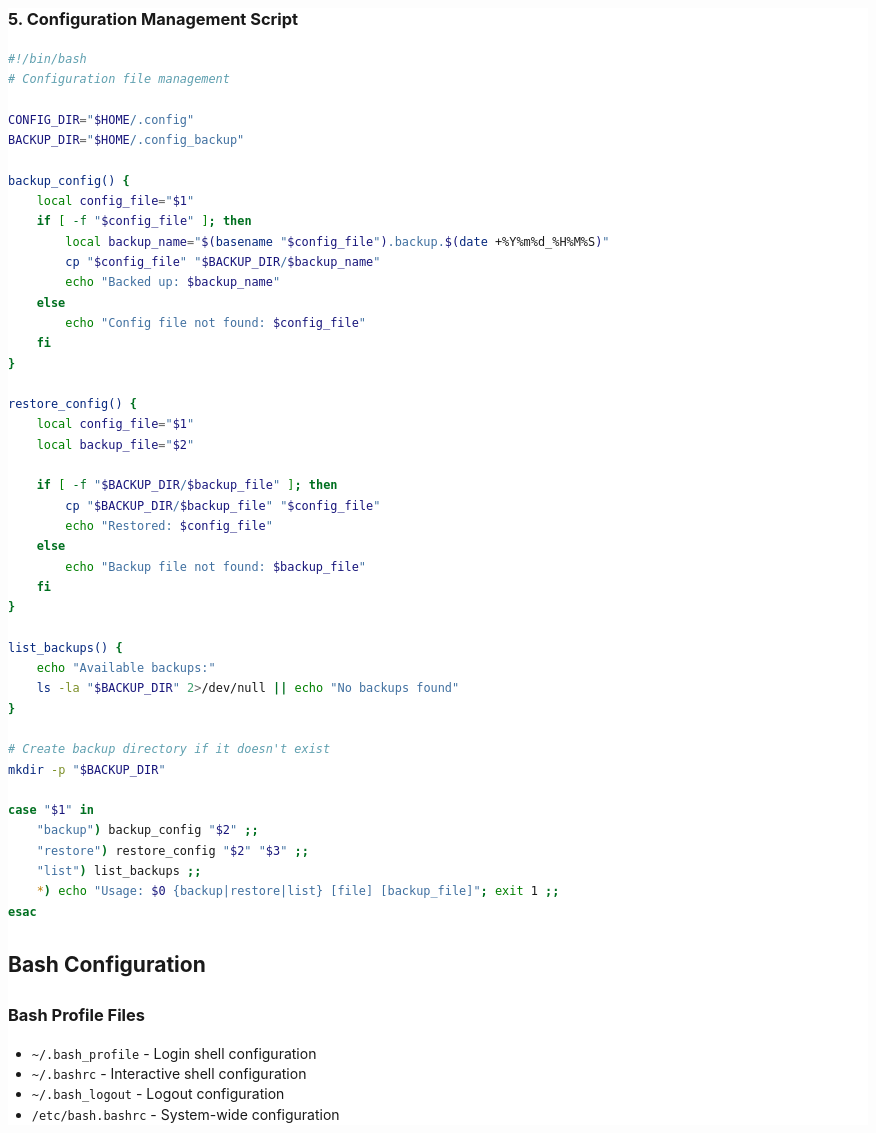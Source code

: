 ### 5. Configuration Management Script
```bash
#!/bin/bash
# Configuration file management

CONFIG_DIR="$HOME/.config"
BACKUP_DIR="$HOME/.config_backup"

backup_config() {
    local config_file="$1"
    if [ -f "$config_file" ]; then
        local backup_name="$(basename "$config_file").backup.$(date +%Y%m%d_%H%M%S)"
        cp "$config_file" "$BACKUP_DIR/$backup_name"
        echo "Backed up: $backup_name"
    else
        echo "Config file not found: $config_file"
    fi
}

restore_config() {
    local config_file="$1"
    local backup_file="$2"
    
    if [ -f "$BACKUP_DIR/$backup_file" ]; then
        cp "$BACKUP_DIR/$backup_file" "$config_file"
        echo "Restored: $config_file"
    else
        echo "Backup file not found: $backup_file"
    fi
}

list_backups() {
    echo "Available backups:"
    ls -la "$BACKUP_DIR" 2>/dev/null || echo "No backups found"
}

# Create backup directory if it doesn't exist
mkdir -p "$BACKUP_DIR"

case "$1" in
    "backup") backup_config "$2" ;;
    "restore") restore_config "$2" "$3" ;;
    "list") list_backups ;;
    *) echo "Usage: $0 {backup|restore|list} [file] [backup_file]"; exit 1 ;;
esac
```

## Bash Configuration

### Bash Profile Files
- `~/.bash_profile` - Login shell configuration
- `~/.bashrc` - Interactive shell configuration
- `~/.bash_logout` - Logout configuration
- `/etc/bash.bashrc` - System-wide configuration
